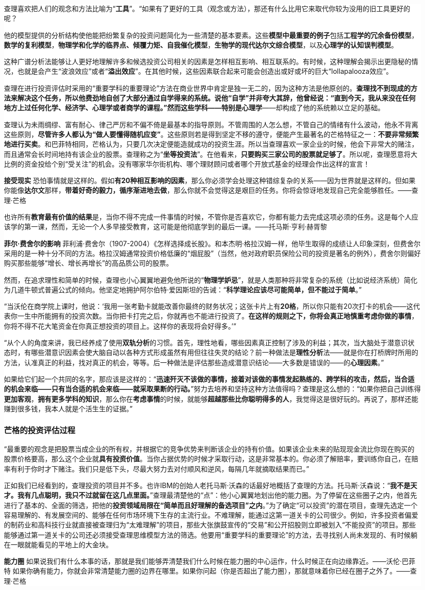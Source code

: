 
查理喜欢把人们的观念和方法比喻为“**工具**”。“如果有了更好的工具（观念或方法），那还有什么比用它来取代你较为没用的旧工具更好的呢？

他的模型提供的分析结构使他能把纷繁复杂的投资问题简化为一些清楚的基本要素。这些**模型中最重要的例子**包括**工程学的冗余备份模型**，**数学的复利模型**，**物理学和化学的临界点、倾覆力矩、自我催化模型**，**生物学的现代达尔文综合模型**，以及**心理学的认知误判模型**。

这种广谱分析法能够让人更好地理解许多和候选投资公司相关的因素是怎样相互影响、相互联系的。有时候，这种理解会揭示出更隐秘的情况，也就是会产生“波浪效应”或者“**溢出效应**”。在其他时候，这些因素联合起来可能会创造出或好或坏的巨大“lollapalooza效应”。

查理在进行投资评估时采用的“重要学科的重要理论”方法在商业世界中肯定是独一无二的，因为这种方法是他原创的。**查理找不到现成的方法来解决这个任务，所以他费劲地自创了大部分通过自学得来的系统。**说他“自学”并非夸大其辞，他曾经说：“直到今天，我从来没在任何地方上过任何化学、经济学、心理学或者商学的课程。”然而这些学科——特别是**心理学**——却构成了他的系统赖以立足的基础。


查理认为未雨绸缪、富有耐心、律己严厉和不偏不倚是最基本的指导原则。不管周围的人怎么想，不管自己的情绪有什么波动，他永不背离这些原则，**尽管许多人都认为“做人要懂得随机应变”**。这些原则若是得到坚定不移的遵守，便能产生最著名的芒格特征之一：**不要非常频繁地进行买卖**。和巴菲特相同，芒格认为，只要几次决定便能造就成功的投资生涯。所以当查理喜欢一家企业的时候，他会下非常大的赌注，而且通常会长时间地持有该企业的股票。查理称之为“**坐等投资法**”。在他看来，**只要购买三家公司的股票就足够了**。所以呢，查理愿意将大比例的资金投给个别“受关注”的机会。没有哪家华尔街机构、哪个理财顾问或者哪个开放式基金的经理会作出这样的宣言！

**接受现实**
恐怕事情就是这样的。假如**有20种相互影响的因素**，那么你必须学会处理这种错综复杂的关系——因为世界就是这样的。但如果你能像**达尔文**那样，**带着好奇的毅力，循序渐进地去做**，那么你就不会觉得这是艰巨的任务。你将会惊讶地发现自己完全能够胜任。——查理·芒格

也许所有**教育最有价值的结果**是，当你不得不完成一件事情的时候，不管你是否喜欢它，你都有能力去完成这项必须的任务。这是每个人应该学的第一课，然而，无论一个人多早接受教育，这可能是他彻底学到的最后一课。——托马斯·亨利·赫胥黎


**菲尔·费舍尔的影响**
菲利浦·费舍尔（1907-2004）《怎样选择成长股》。和本杰明·格拉汉姆一样，他毕生取得的成绩让人印象深刻，但费舍尔采用的是一种十分不同的方法。格拉汉姆通常投资价格低廉的“烟屁股”（当然，他对政府职员保险公司的投资是著名的例外），费舍尔则偏好购买那些能够“增长、增长再增长”的高品质公司的股票。

然而，在追求理性和简单的时候，查理也小心翼翼地避免他所说的“**物理学妒忌**”，就是人类那种将非常复杂的系统（比如说经济系统）简化为几道牛顿式普遍公式的倾向。他坚定地拥护阿尔伯特·爱因斯坦的告诫：“**科学理论应该尽可能简单，但不能过于简单**。”

“当沃伦在商学院上课时，他说：‘我用一张考勤卡就能改善你最终的财务状况；这张卡片上有**20格**，所以你只能有20次打卡的机会——这代表你一生中所能拥有的投资次数。当你把卡打完之后，你就再也不能进行投资了。**在这样的规则之下，你将会真正地慎重考虑你做的事情**，你将不得不花大笔资金在你真正想投资的项目上。这样你的表现将会好得多。’”

“从个人的角度来讲，我已经养成了使用**双轨分析**的习惯。首先，理性地看，哪些因素真正控制了涉及的利益；其次，当大脑处于潜意识状态时，有哪些潜意识因素会使大脑自动以各种方式形成虽然有用但往往失灵的结论？前一种做法是**理性分析**法——就是你在打桥牌时所用的方法，认准真正的利益，找对真正的机会，等等。后一种做法是评估那些造成潜意识结论——大多数是错误的——的**心理因素**。”

如果给它们起一个共同的名字，那应该是这样的：“**迅速歼灭不该做的事情，接着对该做的事情发起熟练的、跨学科的攻击，然后，当合适的机会来临——只有当合适的机会来临——就采取果断的行动。**”努力去培养和坚持这种方法值得吗？查理是这么想的：“如果你把自己训练得**更加客观**，**拥有更多学科的知识**，那么你在**考虑事情**的时候，就能够**超越那些比你聪明得多的人**，我觉得这是很好玩的。再说了，那样还能赚到很多钱，我本人就是个活生生的证据。”


### 芒格的投资评估过程

“最重要的观念是把股票当成企业的所有权，并根据它的竞争优势来判断该企业的持有价值。如果该企业未来的贴现现金流比你现在购买的股票价格要高，那么这个企业就**具有投资价值**。当你占据优势的时候才采取行动，这是非常基本的。你必须了解赔率，要训练你自己，在赔率有利于你时才下赌注。我们只是低下头，尽最大努力去对付顺风和逆风，每隔几年就摘取结果而已。”


正如我们已经看到的，查理投资的项目并不多。也许IBM的创始人老托马斯·沃森的话最好地概括了查理的方法。托马斯·沃森说：“**我不是天才。我有几点聪明，我只不过就留在这几点里面。**”查理最清楚他的“点”：他小心翼翼地划出他的能力圈。为了停留在这些圈子之内，他首先进行了基本的、全面的筛选，把他的**投资领域局限在“简单而且好理解的备选项目”之内**。”为了确定“可以投资”的潜在项目，查理先选定一个容易理解的、有发展空间的、能够在任何市场环境下生存的主流行业。不难理解，能通过这第一道关卡的公司很少。例如，许多投资者偏爱的制药业和高科技行业就直接被查理归为“太难理解”的项目，那些大张旗鼓宣传的“交易”和公开招股则立即被划入“不能投资”的项目。那些能够通过第一道关卡的公司还必须接受查理思维模型方法的筛选。他要用“重要学科的重要理论”的方法，去寻找别人尚未发现的、有时候躺在一眼就能看见的平地上的大金块。

**能力圈**
如果说我们有什么本事的话，那就是我们能够弄清楚我们什么时候在能力圈的中心运作，什么时候正在向边缘靠近。——沃伦·巴菲特
如果你确有能力，你就会非常清楚能力圈的边界在哪里。如果你问起（你是否超出了能力圈），那就意味着你已经在圈子之外了。——查理·芒格
